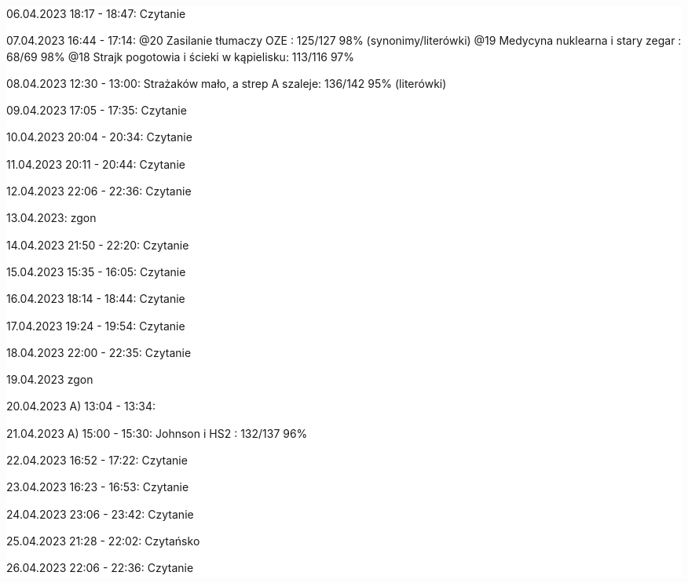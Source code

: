 06.04.2023 18:17 - 18:47:
    Czytanie

07.04.2023 16:44 - 17:14:
  @20 Zasilanie tłumaczy OZE                : 125/127  98% (synonimy/literówki)
  @19 Medycyna nuklearna i stary zegar      :   68/69  98%
  @18 Strajk pogotowia i ścieki w kąpielisku: 113/116  97%

08.04.2023 12:30 - 13:00:
    Strażaków mało, a strep A szaleje: 136/142 95% (literówki)

09.04.2023 17:05 - 17:35:
    Czytanie

10.04.2023 20:04 - 20:34:
    Czytanie

11.04.2023 20:11 - 20:44:
    Czytanie

12.04.2023 22:06 - 22:36:
    Czytanie

13.04.2023: zgon

14.04.2023 21:50 - 22:20:
    Czytanie

15.04.2023 15:35 - 16:05:
    Czytanie

16.04.2023 18:14 - 18:44:
    Czytanie

17.04.2023 19:24 - 19:54:
    Czytanie 

18.04.2023 22:00 - 22:35:
    Czytanie

19.04.2023 zgon

20.04.2023 A) 13:04 - 13:34:

21.04.2023 A) 15:00 - 15:30:
    Johnson i HS2     : 132/137  96%

22.04.2023 16:52 - 17:22:
    Czytanie

23.04.2023 16:23 - 16:53:
    Czytanie

24.04.2023 23:06 - 23:42:
    Czytanie

25.04.2023 21:28 - 22:02:
    Czytańsko

26.04.2023 22:06 - 22:36:
    Czytanie
